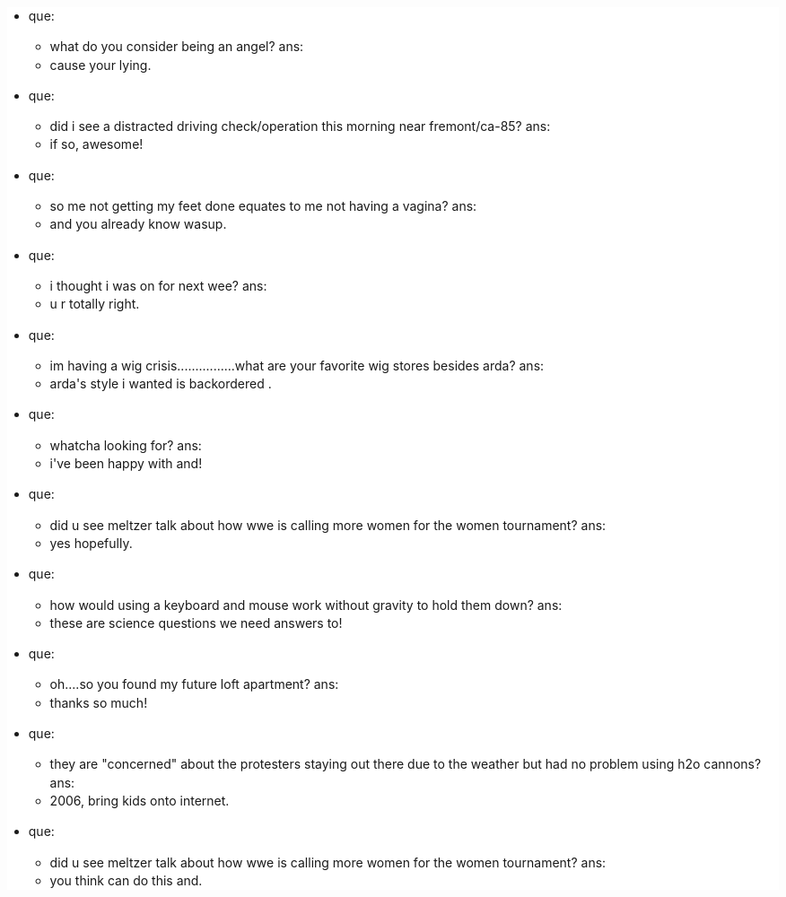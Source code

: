 - que:
  - what do you consider being an angel?
  ans:
  - cause your lying.

- que:
  - did i see a distracted driving check/operation this morning near fremont/ca-85?
  ans:
  - if so, awesome!

- que:
  - so me not getting my feet done equates to me not having a vagina?
  ans:
  - and you already know wasup.

- que:
  - i thought i was on for next wee?
  ans:
  - u r totally right.

- que:
  - im having a wig crisis................what are your favorite wig stores besides arda?
  ans:
  - arda's style i wanted is backordered .

- que:
  - whatcha looking for?
  ans:
  - i've been happy with and!

- que:
  - did u see meltzer talk about how wwe is calling more women for the women tournament?
  ans:
  - yes hopefully.

- que:
  - how would using a keyboard and mouse work without gravity to hold them down?
  ans:
  - these are science questions we need answers to!

- que:
  - oh....so you found my future loft apartment?
  ans:
  - thanks so much!

- que:
  - they are "concerned" about the protesters staying out there due to the weather but had no problem using h2o cannons?
  ans:
  - 2006, bring kids onto internet.

- que:
  - did u see meltzer talk about how wwe is calling more women for the women tournament?
  ans:
  - you think can do this and.
